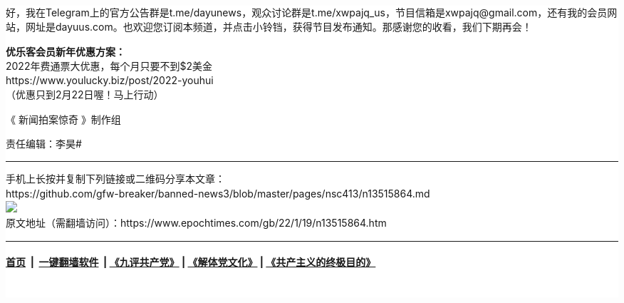 <p>
 好，我在Telegram上的官方公告群是t.me/dayunews，观众讨论群是t.me/xwpajq_us，节目信箱是xwpajq@gmail.com，还有我的会员网站，网址是dayuus.com。也欢迎您订阅本频道，并点击小铃铛，获得节目发布通知。那感谢您的收看，我们下期再会！
</p>
<p>
 <strong>
  优乐客会员新年优惠方案：
 </strong>
 <br/>
 2022年费通票大优惠，每个月只要不到$2美金
 <br/>
 <ok href="https://www.youlucky.biz/post/2022-youhui">
  https://www.youlucky.biz/post/2022-youhui
 </ok>
 <br/>
 （优惠只到2月22日喔！马上行动）
</p>
<p>
 《
 <ok href="https://www.epochtimes.com/gb/tag/%E6%96%B0%E9%97%BB%E6%8B%8D%E6%A1%88%E6%83%8A%E5%A5%87.html">
  新闻拍案惊奇
 </ok>
 》制作组
</p>
<p>
 责任编辑：李昊#
</p>
</div>
<hr/>
手机上长按并复制下列链接或二维码分享本文章：<br/>
https://github.com/gfw-breaker/banned-news3/blob/master/pages/nsc413/n13515864.md <br/>
<a href='https://github.com/gfw-breaker/banned-news3/blob/master/pages/nsc413/n13515864.md'><img src='https://github.com/gfw-breaker/banned-news3/blob/master/pages/nsc413/n13515864.md.png'/></a> <br/>
原文地址（需翻墙访问）：https://www.epochtimes.com/gb/22/1/19/n13515864.htm


------------------------
#### [首页](https://github.com/gfw-breaker/banned-news3/blob/master/README.md) &nbsp;|&nbsp; [一键翻墙软件](https://github.com/gfw-breaker/nogfw/blob/master/README.md) &nbsp;| [《九评共产党》](https://github.com/gfw-breaker/9ping.md/blob/master/README.md#九评之一评共产党是什么) | [《解体党文化》](https://github.com/gfw-breaker/jtdwh.md/blob/master/README.md) | [《共产主义的终极目的》](https://github.com/gfw-breaker/gczydzjmd.md/blob/master/README.md)


<img src='http://gfw-breaker.win/banned-news3/pages/nsc413/n13515864.md' width='0px' height='0px'/>